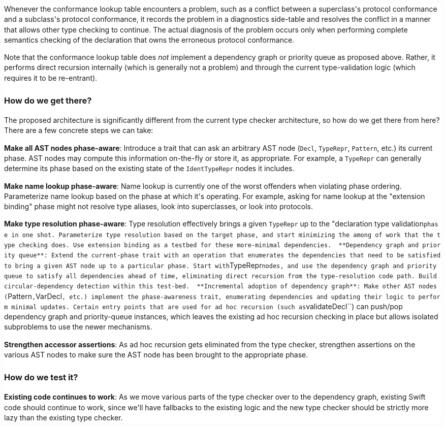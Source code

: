Whenever the conformance lookup table encounters a problem, such as a
conflict between a superclass's protocol conformance and a subclass's
protocol conformance, it records the problem in a diagnostics side-table
and resolves the conflict in a manner that allows other type checking to
continue. The actual diagnosis of the problem occurs only when
performing complete semantics checking of the declaration that owns the
erroneous protocol conformance.

Note that the conformance lookup table does *not* implement a dependency
graph or priority queue as proposed above. Rather, it performs direct
recursion internally (which is generally not a problem) and through the
current type-validation logic (which requires it to be re-entrant).

### How do we get there?

The proposed architecture is significantly different from the current
type checker architecture, so how do we get there from here? There are a
few concrete steps we can take:

**Make all AST nodes phase-aware**: Introduce a trait that can ask an
arbitrary AST node (`Decl`, `TypeRepr`, `Pattern`, etc.) its current
phase. AST nodes may compute this information on-the-fly or store it, as
appropriate. For example, a `TypeRepr` can generally determine its phase
based on the existing state of the `IdentTypeRepr` nodes it includes.

**Make name lookup phase-aware**: Name lookup is currently one of the
worst offenders when violating phase ordering. Parameterize name lookup
based on the phase at which it's operating. For example, asking for name
lookup at the "extension binding" phase might not resolve type aliases,
look into superclasses, or look into protocols.

**Make type resolution phase-aware**: Type resolution effectively brings
a given `TypeRepr` up to the "declaration type
validation`phase in one shot. Parameterize type resolution based on the target phase, and start minimizing the among of work that the type checking does. Use extension binding as a testbed for these more-minimal dependencies.  **Dependency graph and priority queue**: Extend the current-phase trait with an operation that enumerates the dependencies that need to be satisfied to bring a given AST node up to a particular phase. Start with`TypeRepr`nodes, and use the dependency graph and priority queue to satisfy all dependencies ahead of time, eliminating direct recursion from the type-resolution code path. Build circular-dependency detection within this test-bed.  **Incremental adoption of dependency graph**: Make other AST nodes (`Pattern`,`VarDecl`, etc.) implement the phase-awareness trait, enumerating dependencies and updating their logic to perform minimal updates. Certain entry points that are used for ad hoc recursion (such as`validateDecl\`\`)
can push/pop dependency graph and priority-queue instances, which leaves
the existing ad hoc recursion checking in place but allows isolated
subproblems to use the newer mechanisms.

**Strengthen accessor assertions**: As ad hoc recursion gets eliminated
from the type checker, strengthen assertions on the various AST nodes to
make sure the AST node has been brought to the appropriate phase.

### How do we test it?

**Existing code continues to work**: As we move various parts of the
type checker over to the dependency graph, existing Swift code should
continue to work, since we'll have fallbacks to the existing logic and
the new type checker should be strictly more lazy than the existing type
checker.
